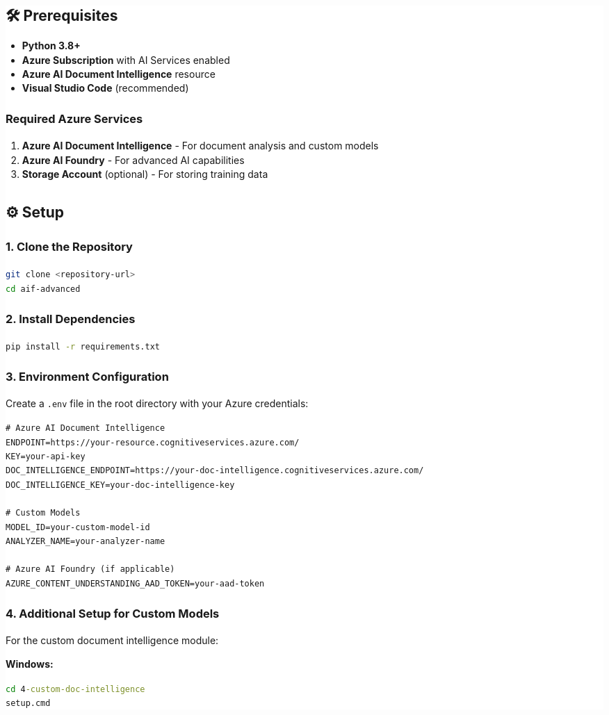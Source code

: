 ## 🛠 Prerequisites

- **Python 3.8+**
- **Azure Subscription** with AI Services enabled
- **Azure AI Document Intelligence** resource
- **Visual Studio Code** (recommended)

### Required Azure Services

1. **Azure AI Document Intelligence** - For document analysis and custom models
2. **Azure AI Foundry** - For advanced AI capabilities
3. **Storage Account** (optional) - For storing training data

## ⚙️ Setup

### 1. Clone the Repository

```bash
git clone <repository-url>
cd aif-advanced
```

### 2. Install Dependencies

```bash
pip install -r requirements.txt
```

### 3. Environment Configuration

Create a `.env` file in the root directory with your Azure credentials:

```env
# Azure AI Document Intelligence
ENDPOINT=https://your-resource.cognitiveservices.azure.com/
KEY=your-api-key
DOC_INTELLIGENCE_ENDPOINT=https://your-doc-intelligence.cognitiveservices.azure.com/
DOC_INTELLIGENCE_KEY=your-doc-intelligence-key

# Custom Models
MODEL_ID=your-custom-model-id
ANALYZER_NAME=your-analyzer-name

# Azure AI Foundry (if applicable)
AZURE_CONTENT_UNDERSTANDING_AAD_TOKEN=your-aad-token
```

### 4. Additional Setup for Custom Models

For the custom document intelligence module:

**Windows:**
```cmd
cd 4-custom-doc-intelligence
setup.cmd
```
